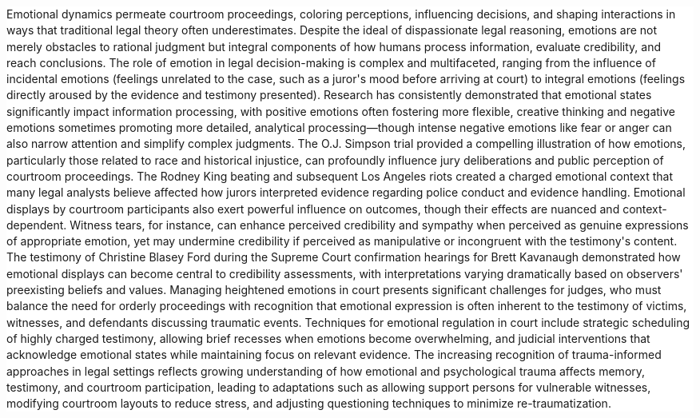 Emotional dynamics permeate courtroom proceedings, coloring perceptions, influencing decisions, and shaping interactions in ways that traditional legal theory often underestimates. Despite the ideal of dispassionate legal reasoning, emotions are not merely obstacles to rational judgment but integral components of how humans process information, evaluate credibility, and reach conclusions. The role of emotion in legal decision-making is complex and multifaceted, ranging from the influence of incidental emotions (feelings unrelated to the case, such as a juror's mood before arriving at court) to integral emotions (feelings directly aroused by the evidence and testimony presented). Research has consistently demonstrated that emotional states significantly impact information processing, with positive emotions often fostering more flexible, creative thinking and negative emotions sometimes promoting more detailed, analytical processing—though intense negative emotions like fear or anger can also narrow attention and simplify complex judgments. The O.J. Simpson trial provided a compelling illustration of how emotions, particularly those related to race and historical injustice, can profoundly influence jury deliberations and public perception of courtroom proceedings. The Rodney King beating and subsequent Los Angeles riots created a charged emotional context that many legal analysts believe affected how jurors interpreted evidence regarding police conduct and evidence handling. Emotional displays by courtroom participants also exert powerful influence on outcomes, though their effects are nuanced and context-dependent. Witness tears, for instance, can enhance perceived credibility and sympathy when perceived as genuine expressions of appropriate emotion, yet may undermine credibility if perceived as manipulative or incongruent with the testimony's content. The testimony of Christine Blasey Ford during the Supreme Court confirmation hearings for Brett Kavanaugh demonstrated how emotional displays can become central to credibility assessments, with interpretations varying dramatically based on observers' preexisting beliefs and values. Managing heightened emotions in court presents significant challenges for judges, who must balance the need for orderly proceedings with recognition that emotional expression is often inherent to the testimony of victims, witnesses, and defendants discussing traumatic events. Techniques for emotional regulation in court include strategic scheduling of highly charged testimony, allowing brief recesses when emotions become overwhelming, and judicial interventions that acknowledge emotional states while maintaining focus on relevant evidence. The increasing recognition of trauma-informed approaches in legal settings reflects growing understanding of how emotional and psychological trauma affects memory, testimony, and courtroom participation, leading to adaptations such as allowing support persons for vulnerable witnesses, modifying courtroom layouts to reduce stress, and adjusting questioning techniques to minimize re-traumatization.
